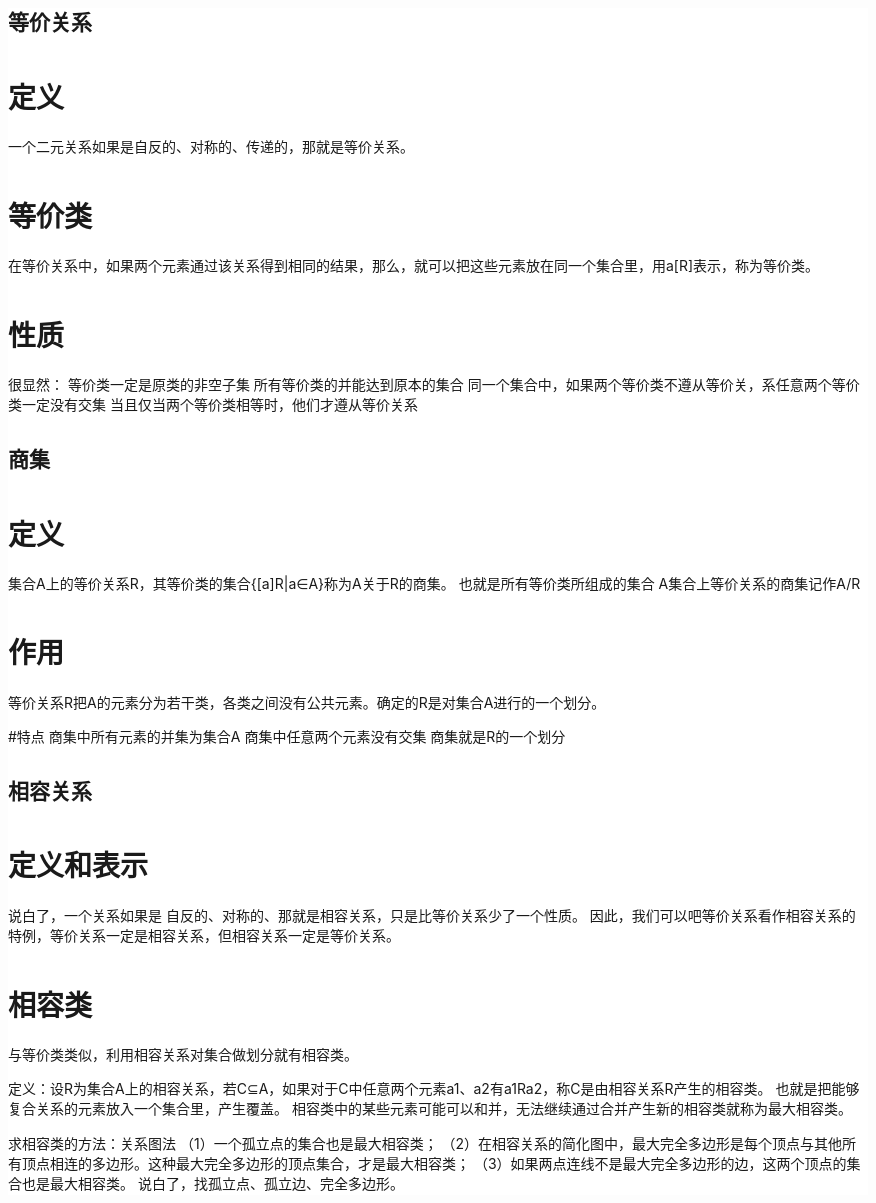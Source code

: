 ## 等价关系
# 定义
一个二元关系如果是自反的、对称的、传递的，那就是等价关系。
# 等价类
在等价关系中，如果两个元素通过该关系得到相同的结果，那么，就可以把这些元素放在同一个集合里，用a[R]表示，称为等价类。
# 性质
很显然：
等价类一定是原类的非空子集
所有等价类的并能达到原本的集合
同一个集合中，如果两个等价类不遵从等价关，系任意两个等价类一定没有交集
当且仅当两个等价类相等时，他们才遵从等价关系

## 商集

# 定义
集合A上的等价关系R，其等价类的集合{[a]R|a∈A}称为A关于R的商集。
也就是所有等价类所组成的集合
A集合上等价关系的商集记作A/R

# 作用
等价关系R把A的元素分为若干类，各类之间没有公共元素。确定的R是对集合A进行的一个划分。

#特点
商集中所有元素的并集为集合A
商集中任意两个元素没有交集
商集就是R的一个划分
## 相容关系

# 定义和表示
说白了，一个关系如果是 自反的、对称的、那就是相容关系，只是比等价关系少了一个性质。
因此，我们可以吧等价关系看作相容关系的特例，等价关系一定是相容关系，但相容关系一定是等价关系。

# 相容类
与等价类类似，利用相容关系对集合做划分就有相容类。

定义：设R为集合A上的相容关系，若C⊆A，如果对于C中任意两个元素a1、a2有a1Ra2，称C是由相容关系R产生的相容类。
也就是把能够复合关系的元素放入一个集合里，产生覆盖。
相容类中的某些元素可能可以和并，无法继续通过合并产生新的相容类就称为最大相容类。

求相容类的方法：关系图法
（1）一个孤立点的集合也是最大相容类；
（2）在相容关系的简化图中，最大完全多边形是每个顶点与其他所有顶点相连的多边形。这种最大完全多边形的顶点集合，才是最大相容类；
（3）如果两点连线不是最大完全多边形的边，这两个顶点的集合也是最大相容类。
说白了，找孤立点、孤立边、完全多边形。

